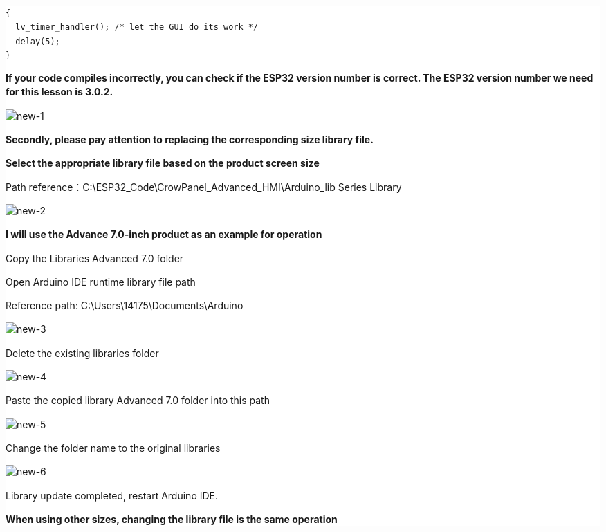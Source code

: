 ```
{
  lv_timer_handler(); /* let the GUI do its work */
  delay(5);
}
```

**If your code compiles incorrectly, you can check if the ESP32 version number is correct. The ESP32 version number we need for this lesson is 3.0.2.**

![new-1](https://www.elecrow.com/pub/wiki/assets/images/2.4_3_Use_LVGL_library_to_create_UI_interface_and_light_up_lights/new-1.png)

**Secondly, please pay attention to replacing the corresponding size library file.**

**Select the appropriate library file based on the product screen size**

Path reference：C:\ESP32_Code\CrowPanel_Advanced_HMI\Arduino_lib Series Library

![new-2](https://www.elecrow.com/pub/wiki/assets/images/2.4_3_Use_LVGL_library_to_create_UI_interface_and_light_up_lights/new-2.png)

**I will use the Advance 7.0-inch product as an example for operation**

Copy the Libraries Advanced 7.0 folder

Open Arduino IDE runtime library file path

Reference path: C:\Users\14175\Documents\Arduino

![new-3](https://www.elecrow.com/pub/wiki/assets/images/2.4_3_Use_LVGL_library_to_create_UI_interface_and_light_up_lights/new-3.png)

Delete the existing libraries folder

![new-4](https://www.elecrow.com/pub/wiki/assets/images/2.4_3_Use_LVGL_library_to_create_UI_interface_and_light_up_lights/new-4.png)

Paste the copied library Advanced 7.0 folder into this path

![new-5](https://www.elecrow.com/pub/wiki/assets/images/2.4_3_Use_LVGL_library_to_create_UI_interface_and_light_up_lights/new-5.png)

Change the folder name to the original libraries

![new-6](https://www.elecrow.com/pub/wiki/assets/images/2.4_3_Use_LVGL_library_to_create_UI_interface_and_light_up_lights/new-6.png)

Library update completed, restart Arduino IDE.

**When using other sizes, changing the library file is the same operation**